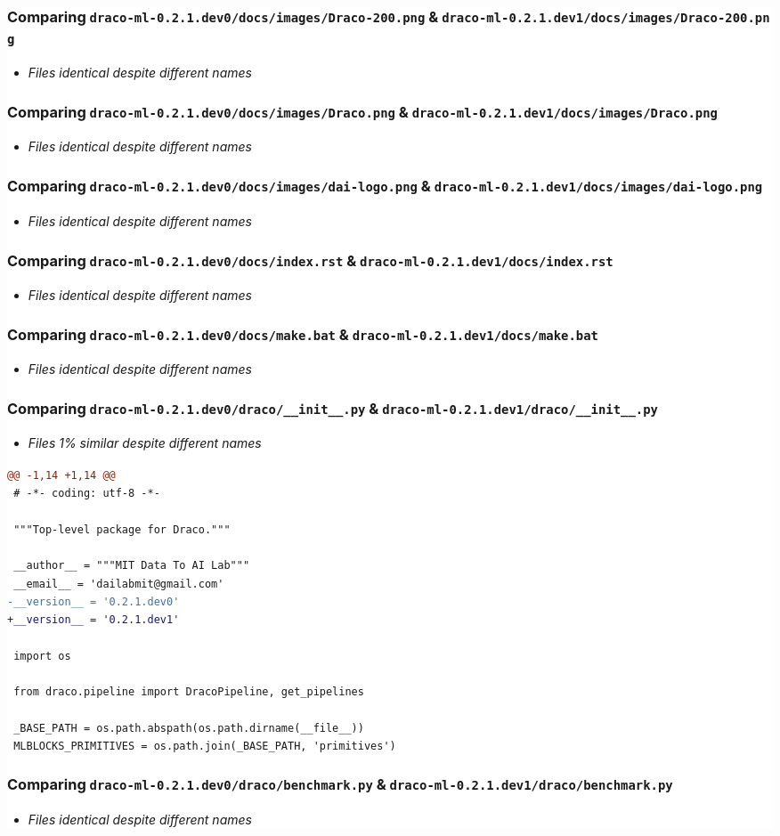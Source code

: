 ### Comparing `draco-ml-0.2.1.dev0/docs/images/Draco-200.png` & `draco-ml-0.2.1.dev1/docs/images/Draco-200.png`

 * *Files identical despite different names*

### Comparing `draco-ml-0.2.1.dev0/docs/images/Draco.png` & `draco-ml-0.2.1.dev1/docs/images/Draco.png`

 * *Files identical despite different names*

### Comparing `draco-ml-0.2.1.dev0/docs/images/dai-logo.png` & `draco-ml-0.2.1.dev1/docs/images/dai-logo.png`

 * *Files identical despite different names*

### Comparing `draco-ml-0.2.1.dev0/docs/index.rst` & `draco-ml-0.2.1.dev1/docs/index.rst`

 * *Files identical despite different names*

### Comparing `draco-ml-0.2.1.dev0/docs/make.bat` & `draco-ml-0.2.1.dev1/docs/make.bat`

 * *Files identical despite different names*

### Comparing `draco-ml-0.2.1.dev0/draco/__init__.py` & `draco-ml-0.2.1.dev1/draco/__init__.py`

 * *Files 1% similar despite different names*

```diff
@@ -1,14 +1,14 @@
 # -*- coding: utf-8 -*-
 
 """Top-level package for Draco."""
 
 __author__ = """MIT Data To AI Lab"""
 __email__ = 'dailabmit@gmail.com'
-__version__ = '0.2.1.dev0'
+__version__ = '0.2.1.dev1'
 
 import os
 
 from draco.pipeline import DracoPipeline, get_pipelines
 
 _BASE_PATH = os.path.abspath(os.path.dirname(__file__))
 MLBLOCKS_PRIMITIVES = os.path.join(_BASE_PATH, 'primitives')
```

### Comparing `draco-ml-0.2.1.dev0/draco/benchmark.py` & `draco-ml-0.2.1.dev1/draco/benchmark.py`

 * *Files identical despite different names*
